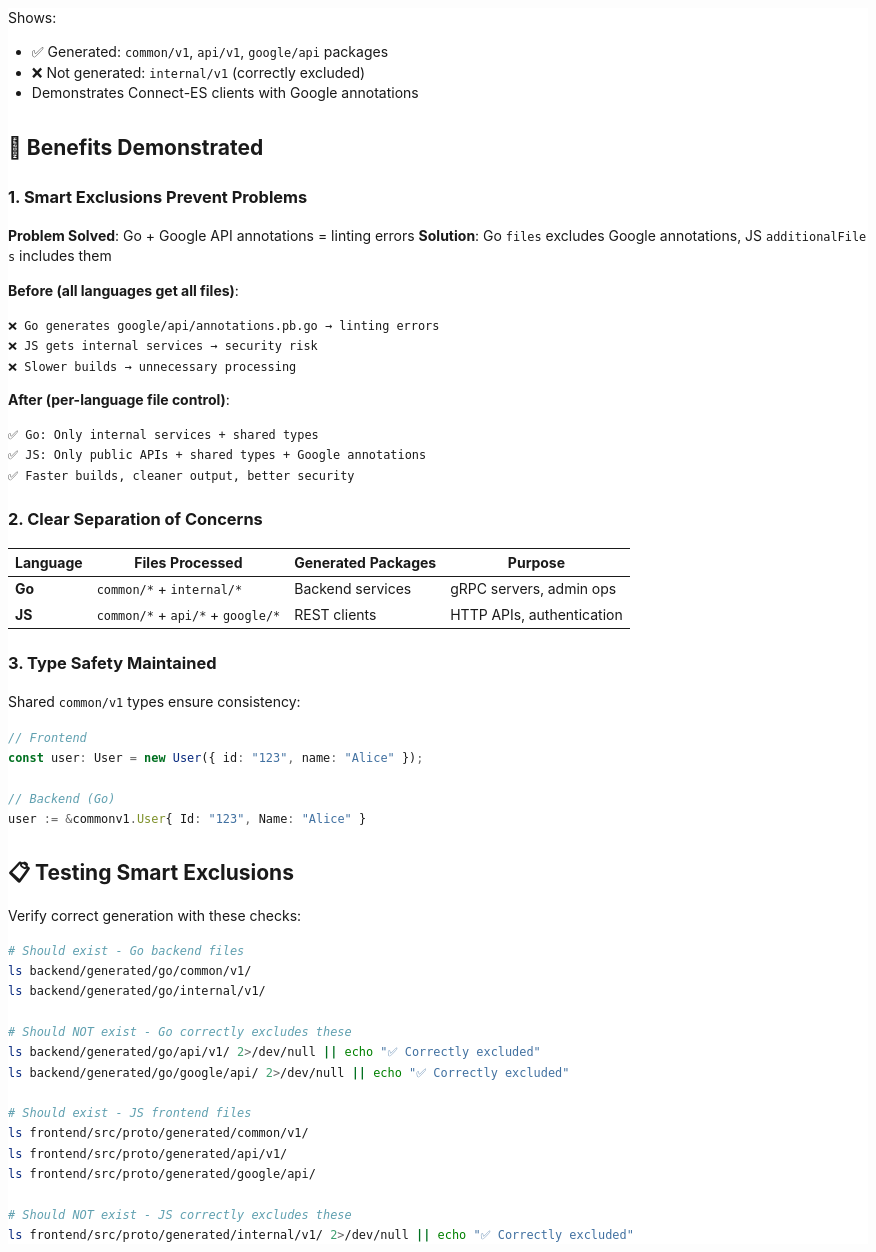 Shows:
- ✅ Generated: `common/v1`, `api/v1`, `google/api` packages
- ❌ Not generated: `internal/v1` (correctly excluded)  
- Demonstrates Connect-ES clients with Google annotations

## 🎯 Benefits Demonstrated

### 1. Smart Exclusions Prevent Problems

**Problem Solved**: Go + Google API annotations = linting errors
**Solution**: Go `files` excludes Google annotations, JS `additionalFiles` includes them

**Before (all languages get all files)**:
```
❌ Go generates google/api/annotations.pb.go → linting errors
❌ JS gets internal services → security risk
❌ Slower builds → unnecessary processing
```

**After (per-language file control)**:
```
✅ Go: Only internal services + shared types
✅ JS: Only public APIs + shared types + Google annotations
✅ Faster builds, cleaner output, better security
```

### 2. Clear Separation of Concerns

| Language | Files Processed | Generated Packages | Purpose |
|----------|----------------|-------------------|---------|
| **Go** | `common/*` + `internal/*` | Backend services | gRPC servers, admin ops |
| **JS** | `common/*` + `api/*` + `google/*` | REST clients | HTTP APIs, authentication |

### 3. Type Safety Maintained

Shared `common/v1` types ensure consistency:
```typescript
// Frontend
const user: User = new User({ id: "123", name: "Alice" });

// Backend (Go)
user := &commonv1.User{ Id: "123", Name: "Alice" }
```

## 📋 Testing Smart Exclusions

Verify correct generation with these checks:

```bash
# Should exist - Go backend files
ls backend/generated/go/common/v1/
ls backend/generated/go/internal/v1/

# Should NOT exist - Go correctly excludes these
ls backend/generated/go/api/v1/ 2>/dev/null || echo "✅ Correctly excluded"
ls backend/generated/go/google/api/ 2>/dev/null || echo "✅ Correctly excluded"

# Should exist - JS frontend files  
ls frontend/src/proto/generated/common/v1/
ls frontend/src/proto/generated/api/v1/
ls frontend/src/proto/generated/google/api/

# Should NOT exist - JS correctly excludes these
ls frontend/src/proto/generated/internal/v1/ 2>/dev/null || echo "✅ Correctly excluded"
```